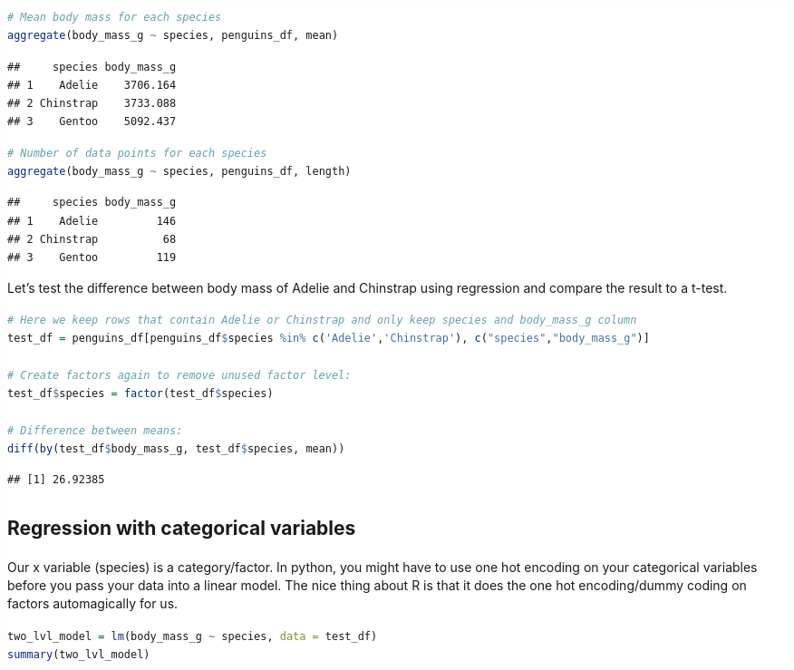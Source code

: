 ``` r
# Mean body mass for each species
aggregate(body_mass_g ~ species, penguins_df, mean)
```

    ##     species body_mass_g
    ## 1    Adelie    3706.164
    ## 2 Chinstrap    3733.088
    ## 3    Gentoo    5092.437

``` r
# Number of data points for each species
aggregate(body_mass_g ~ species, penguins_df, length)
```

    ##     species body_mass_g
    ## 1    Adelie         146
    ## 2 Chinstrap          68
    ## 3    Gentoo         119

Let’s test the difference between body mass of Adelie and Chinstrap
using regression and compare the result to a t-test.

``` r
# Here we keep rows that contain Adelie or Chinstrap and only keep species and body_mass_g column
test_df = penguins_df[penguins_df$species %in% c('Adelie','Chinstrap'), c("species","body_mass_g")]

# Create factors again to remove unused factor level:
test_df$species = factor(test_df$species)

# Difference between means:
diff(by(test_df$body_mass_g, test_df$species, mean))
```

    ## [1] 26.92385

Regression with categorical variables
-------------------------------------

Our x variable (species) is a category/factor. In python, you might have
to use one hot encoding on your categorical variables before you pass
your data into a linear model. The nice thing about R is that it does
the one hot encoding/dummy coding on factors automagically for us.

``` r
two_lvl_model = lm(body_mass_g ~ species, data = test_df)
summary(two_lvl_model)
```
